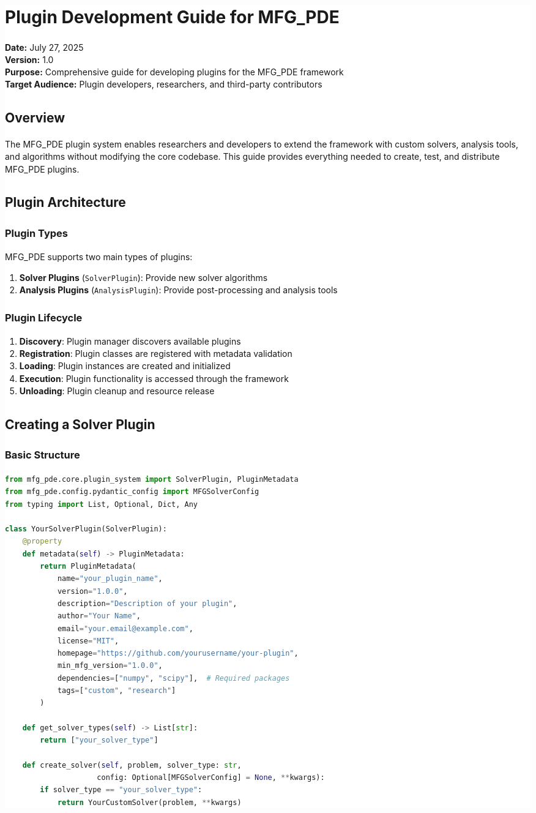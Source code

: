 # Plugin Development Guide for MFG_PDE

**Date:** July 27, 2025  
**Version:** 1.0  
**Purpose:** Comprehensive guide for developing plugins for the MFG_PDE framework  
**Target Audience:** Plugin developers, researchers, and third-party contributors  

## Overview

The MFG_PDE plugin system enables researchers and developers to extend the framework with custom solvers, analysis tools, and algorithms without modifying the core codebase. This guide provides everything needed to create, test, and distribute MFG_PDE plugins.

## Plugin Architecture

### Plugin Types

MFG_PDE supports two main types of plugins:

1. **Solver Plugins** (`SolverPlugin`): Provide new solver algorithms
2. **Analysis Plugins** (`AnalysisPlugin`): Provide post-processing and analysis tools

### Plugin Lifecycle

1. **Discovery**: Plugin manager discovers available plugins
2. **Registration**: Plugin classes are registered with metadata validation
3. **Loading**: Plugin instances are created and initialized
4. **Execution**: Plugin functionality is accessed through the framework
5. **Unloading**: Plugin cleanup and resource release

## Creating a Solver Plugin

### Basic Structure

```python
from mfg_pde.core.plugin_system import SolverPlugin, PluginMetadata
from mfg_pde.config.pydantic_config import MFGSolverConfig
from typing import List, Optional, Dict, Any

class YourSolverPlugin(SolverPlugin):
    @property
    def metadata(self) -> PluginMetadata:
        return PluginMetadata(
            name="your_plugin_name",
            version="1.0.0",
            description="Description of your plugin",
            author="Your Name",
            email="your.email@example.com",
            license="MIT",
            homepage="https://github.com/yourusername/your-plugin",
            min_mfg_version="1.0.0",
            dependencies=["numpy", "scipy"],  # Required packages
            tags=["custom", "research"]
        )
    
    def get_solver_types(self) -> List[str]:
        return ["your_solver_type"]
    
    def create_solver(self, problem, solver_type: str, 
                     config: Optional[MFGSolverConfig] = None, **kwargs):
        if solver_type == "your_solver_type":
            return YourCustomSolver(problem, **kwargs)
```
